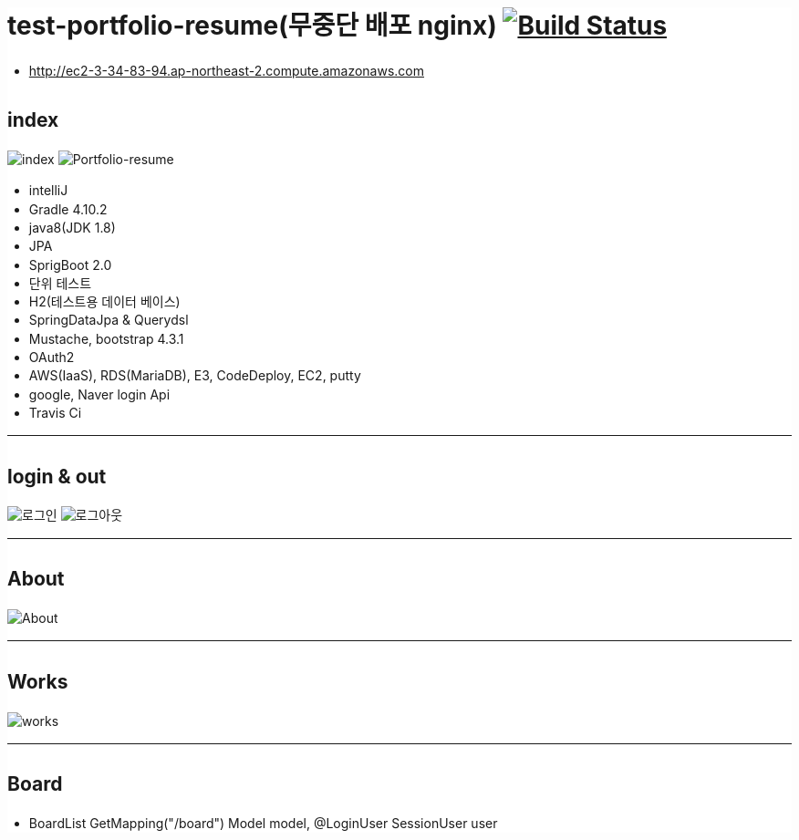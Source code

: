 # test-portfolio-resume(무중단 배포 nginx)  [![Build Status](https://travis-ci.org/lang2s/test-portfolio-resume.svg?branch=master)](https://travis-ci.org/lang2s/test-portfolio-resume)
- http://ec2-3-34-83-94.ap-northeast-2.compute.amazonaws.com

## index
 <img width="430" alt="index" src="https://user-images.githubusercontent.com/56714431/91278979-e4b41b80-e7bf-11ea-8e88-8eeecdf57e15.PNG"> <img width="465" alt="Portfolio-resume" src="https://user-images.githubusercontent.com/56714431/91277196-7706f000-e7bd-11ea-8da4-352c1b1e659c.PNG">

+ intelliJ
+ Gradle 4.10.2 
+ java8(JDK 1.8)
+ JPA
+ SprigBoot 2.0
+ 단위 테스트
+ H2(테스트용 데이터 베이스)
+ SpringDataJpa & Querydsl
+ Mustache, bootstrap 4.3.1
+ OAuth2
+ AWS(IaaS), RDS(MariaDB), E3, CodeDeploy, EC2, putty
+ google, Naver login Api
+ Travis Ci

---------------------------------------------------------------------

## login & out

<img width="632" alt="로그인" src="https://user-images.githubusercontent.com/56714431/90774172-fc0f8680-e331-11ea-969a-894aec01bc15.PNG">

<img width="416" alt="로그아웃" src="https://user-images.githubusercontent.com/56714431/90774178-fd40b380-e331-11ea-9dbe-6a984f9f8413.PNG">

------------------------------------------------------------------------

## About

<img width="464" alt="About" src="https://user-images.githubusercontent.com/56714431/90774575-a5ef1300-e332-11ea-945f-3271e05edded.PNG">

-----------------------------------------------------------------------

## Works

<img width="921" alt="works" src="https://user-images.githubusercontent.com/56714431/90774191-029dfe00-e332-11ea-8f78-048200390646.PNG">

------------------------------------------------------------------------

## Board
- BoardList GetMapping("/board") Model model, @LoginUser SessionUser user
